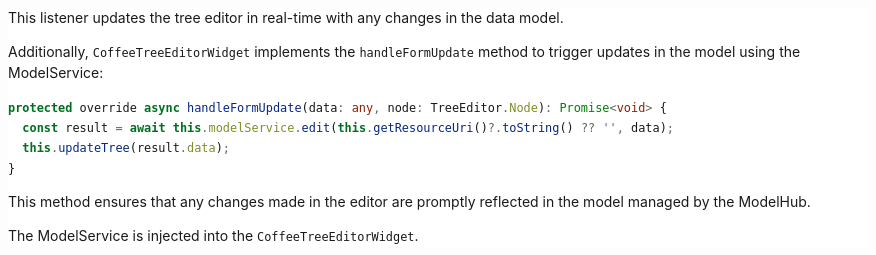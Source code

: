 This listener updates the tree editor in real-time with any changes in the data model.

Additionally, `CoffeeTreeEditorWidget` implements the `handleFormUpdate` method to trigger updates in the model using the ModelService:

```typescript
protected override async handleFormUpdate(data: any, node: TreeEditor.Node): Promise<void> {
  const result = await this.modelService.edit(this.getResourceUri()?.toString() ?? '', data);
  this.updateTree(result.data);
}
```

This method ensures that any changes made in the editor are promptly reflected in the model managed by the ModelHub.

The ModelService is injected into the `CoffeeTreeEditorWidget`.
